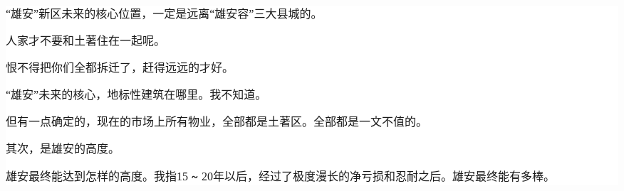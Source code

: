 </p>
<p style="line-height:150%">
<span style="font-size:16px;line-height:150%;font-family:楷体">
          “雄安”新区未来的核心位置，一定是远离“雄安容”三大县城的。
         </span>
</p>
<p style="line-height:150%">
<span style="font-size:16px;line-height:150%;font-family:楷体">
          人家才不要和土著住在一起呢。
         </span>
</p>
<p style="line-height:150%">
<span style="font-size:16px;line-height:150%;font-family:楷体">
          恨不得把你们全都拆迁了，赶得远远的才好。
         </span>
</p>
<p style="line-height:150%">
<span style="font-size:16px;line-height:150%;font-family:楷体">
</span>
</p>
<p style="line-height:150%">
<span style="font-size:16px;line-height:150%;font-family:楷体">
          “雄安”未来的核心，地标性建筑在哪里。我不知道。
         </span>
</p>
<p style="line-height:150%">
<span style="font-size:16px;line-height:150%;font-family:楷体">
          但有一点确定的，现在的市场上所有物业，全部都是土著区。全部都是一文不值的。
         </span>
</p>
<p style="line-height:150%">
<span style="font-size:16px;line-height:150%;font-family:楷体">
</span>
</p>
<p style="line-height:150%">
<span style="font-size:16px;line-height:150%;font-family:楷体">
</span>
</p>
<p style="line-height:150%">
<span style="font-size:16px;line-height:150%;font-family:楷体">
</span>
</p>
<p style="line-height:150%">
<span style="font-size:16px;line-height:150%;font-family:楷体">
          其次，是雄安的高度。
         </span>
</p>
<p style="line-height:150%">
<span style="font-size:16px;line-height:150%;font-family:楷体">
          雄安最终能达到怎样的高度。我指15
         </span>
<span style="font-size:16px;line-height:150%">
          ~
         </span>
<span style="font-size:16px;line-height:150%;font-family:楷体">
          20年以后，经过了极度漫长的净亏损和忍耐之后。雄安最终能有多棒。
         </span>
</p>
<p style="line-height:150%">
<span style="font-size:16px;line-height:150%;font-family:楷体">
</span>
</p>
<p style="line-height:150%">
<span style="font-size:16px;line-height:150%;font-family:楷体">
